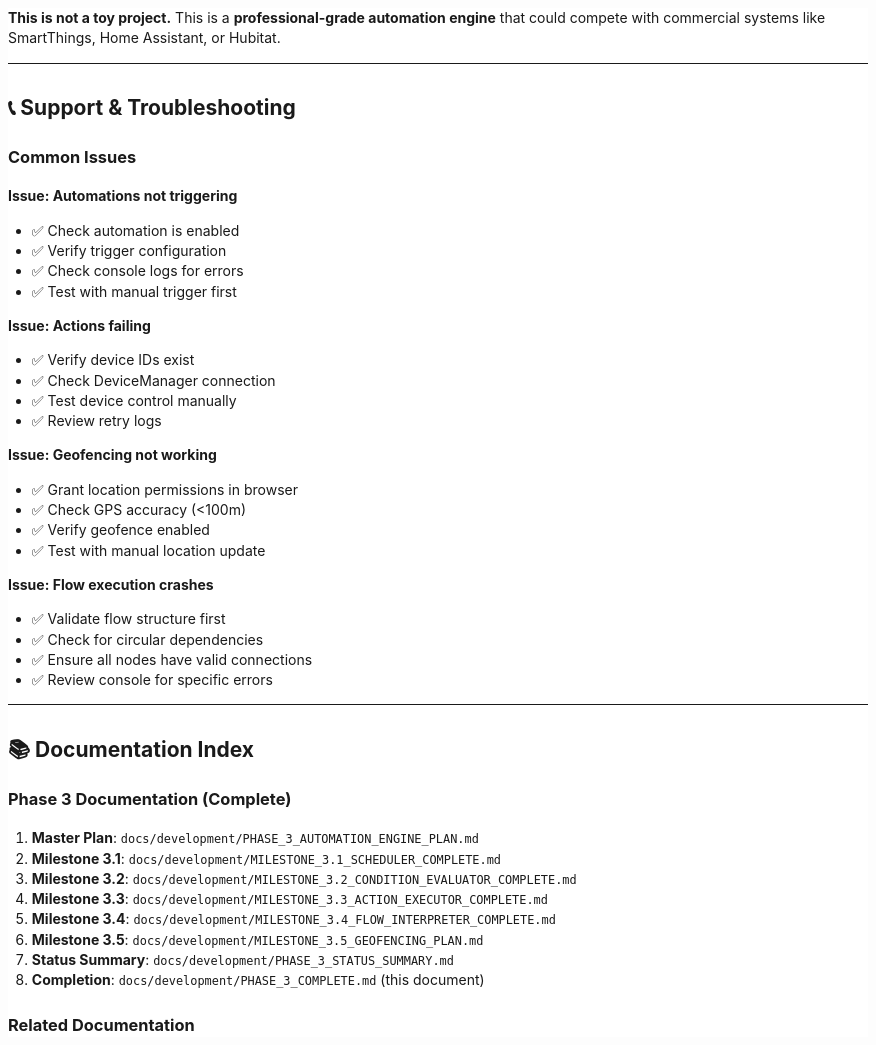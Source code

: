 **This is not a toy project.** This is a **professional-grade automation engine** that could compete with commercial systems like SmartThings, Home Assistant, or Hubitat.

---

## 📞 Support & Troubleshooting

### Common Issues

**Issue: Automations not triggering**

- ✅ Check automation is enabled
- ✅ Verify trigger configuration
- ✅ Check console logs for errors
- ✅ Test with manual trigger first

**Issue: Actions failing**

- ✅ Verify device IDs exist
- ✅ Check DeviceManager connection
- ✅ Test device control manually
- ✅ Review retry logs

**Issue: Geofencing not working**

- ✅ Grant location permissions in browser
- ✅ Check GPS accuracy (<100m)
- ✅ Verify geofence enabled
- ✅ Test with manual location update

**Issue: Flow execution crashes**

- ✅ Validate flow structure first
- ✅ Check for circular dependencies
- ✅ Ensure all nodes have valid connections
- ✅ Review console for specific errors

---

## 📚 Documentation Index

### Phase 3 Documentation (Complete)

1. **Master Plan**: `docs/development/PHASE_3_AUTOMATION_ENGINE_PLAN.md`
2. **Milestone 3.1**: `docs/development/MILESTONE_3.1_SCHEDULER_COMPLETE.md`
3. **Milestone 3.2**: `docs/development/MILESTONE_3.2_CONDITION_EVALUATOR_COMPLETE.md`
4. **Milestone 3.3**: `docs/development/MILESTONE_3.3_ACTION_EXECUTOR_COMPLETE.md`
5. **Milestone 3.4**: `docs/development/MILESTONE_3.4_FLOW_INTERPRETER_COMPLETE.md`
6. **Milestone 3.5**: `docs/development/MILESTONE_3.5_GEOFENCING_PLAN.md`
7. **Status Summary**: `docs/development/PHASE_3_STATUS_SUMMARY.md`
8. **Completion**: `docs/development/PHASE_3_COMPLETE.md` (this document)

### Related Documentation
